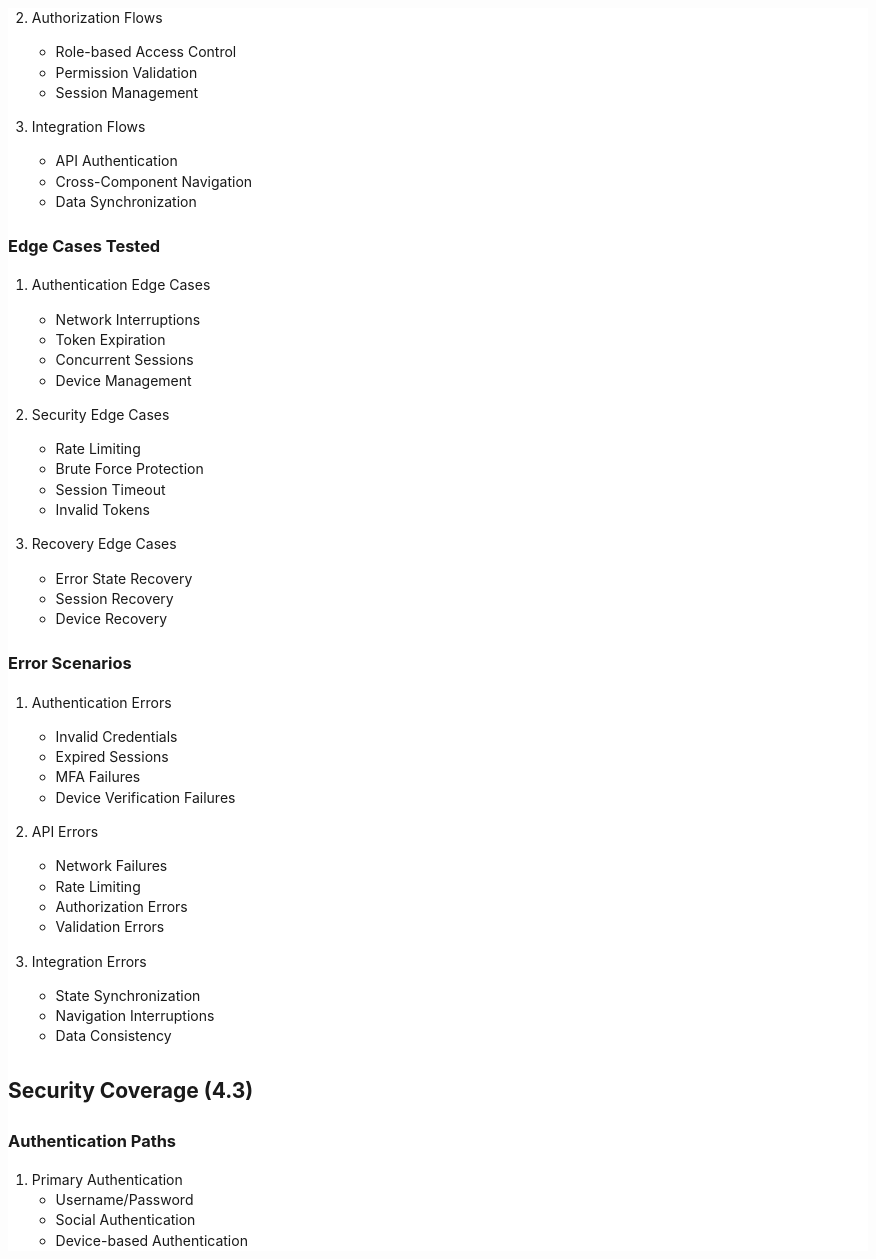 2. Authorization Flows
   - Role-based Access Control
   - Permission Validation
   - Session Management

3. Integration Flows
   - API Authentication
   - Cross-Component Navigation
   - Data Synchronization

### Edge Cases Tested
1. Authentication Edge Cases
   - Network Interruptions
   - Token Expiration
   - Concurrent Sessions
   - Device Management

2. Security Edge Cases
   - Rate Limiting
   - Brute Force Protection
   - Session Timeout
   - Invalid Tokens

3. Recovery Edge Cases
   - Error State Recovery
   - Session Recovery
   - Device Recovery

### Error Scenarios
1. Authentication Errors
   - Invalid Credentials
   - Expired Sessions
   - MFA Failures
   - Device Verification Failures

2. API Errors
   - Network Failures
   - Rate Limiting
   - Authorization Errors
   - Validation Errors

3. Integration Errors
   - State Synchronization
   - Navigation Interruptions
   - Data Consistency

## Security Coverage (4.3)

### Authentication Paths
1. Primary Authentication
   - Username/Password
   - Social Authentication
   - Device-based Authentication
